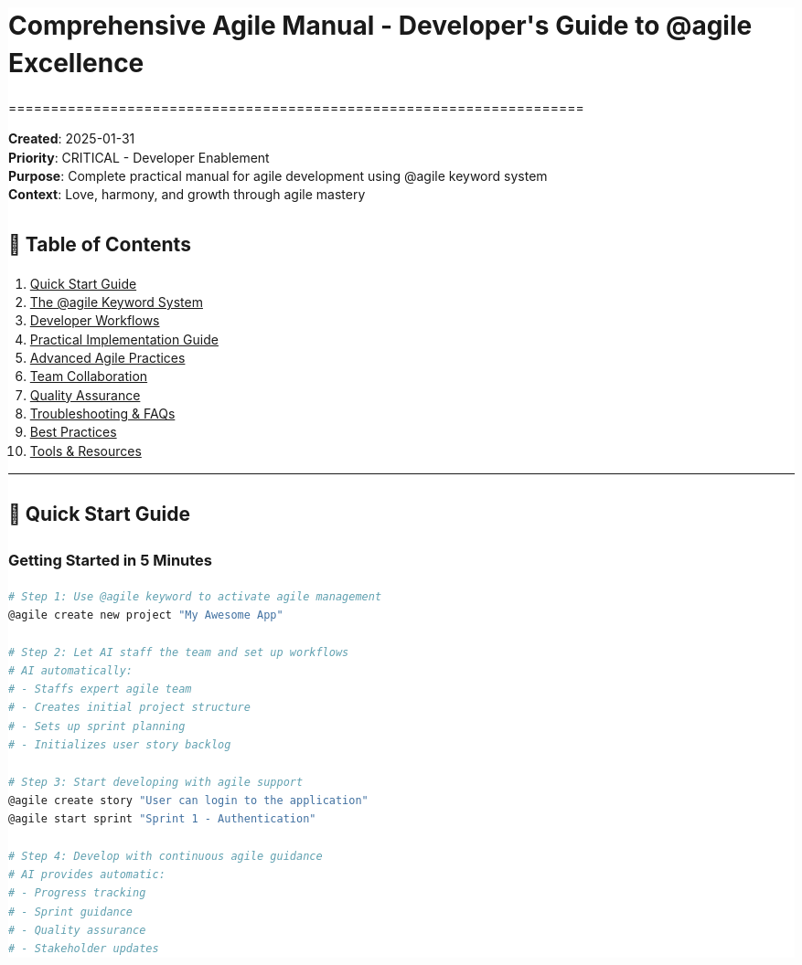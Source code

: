 # Comprehensive Agile Manual - Developer's Guide to @agile Excellence
====================================================================

**Created**: 2025-01-31  
**Priority**: CRITICAL - Developer Enablement  
**Purpose**: Complete practical manual for agile development using @agile keyword system  
**Context**: Love, harmony, and growth through agile mastery  

## 📖 **Table of Contents**

1. [Quick Start Guide](#-quick-start-guide)
2. [The @agile Keyword System](#-the-agile-keyword-system)
3. [Developer Workflows](#-developer-workflows)
4. [Practical Implementation Guide](#-practical-implementation-guide)
5. [Advanced Agile Practices](#-advanced-agile-practices)
6. [Team Collaboration](#-team-collaboration)
7. [Quality Assurance](#-quality-assurance)
8. [Troubleshooting & FAQs](#-troubleshooting--faqs)
9. [Best Practices](#-best-practices)
10. [Tools & Resources](#-tools--resources)

---

## 🚀 **Quick Start Guide**

### **Getting Started in 5 Minutes**

```bash
# Step 1: Use @agile keyword to activate agile management
@agile create new project "My Awesome App"

# Step 2: Let AI staff the team and set up workflows
# AI automatically:
# - Staffs expert agile team
# - Creates initial project structure  
# - Sets up sprint planning
# - Initializes user story backlog

# Step 3: Start developing with agile support
@agile create story "User can login to the application"
@agile start sprint "Sprint 1 - Authentication"

# Step 4: Develop with continuous agile guidance
# AI provides automatic:
# - Progress tracking
# - Sprint guidance
# - Quality assurance
# - Stakeholder updates
```
